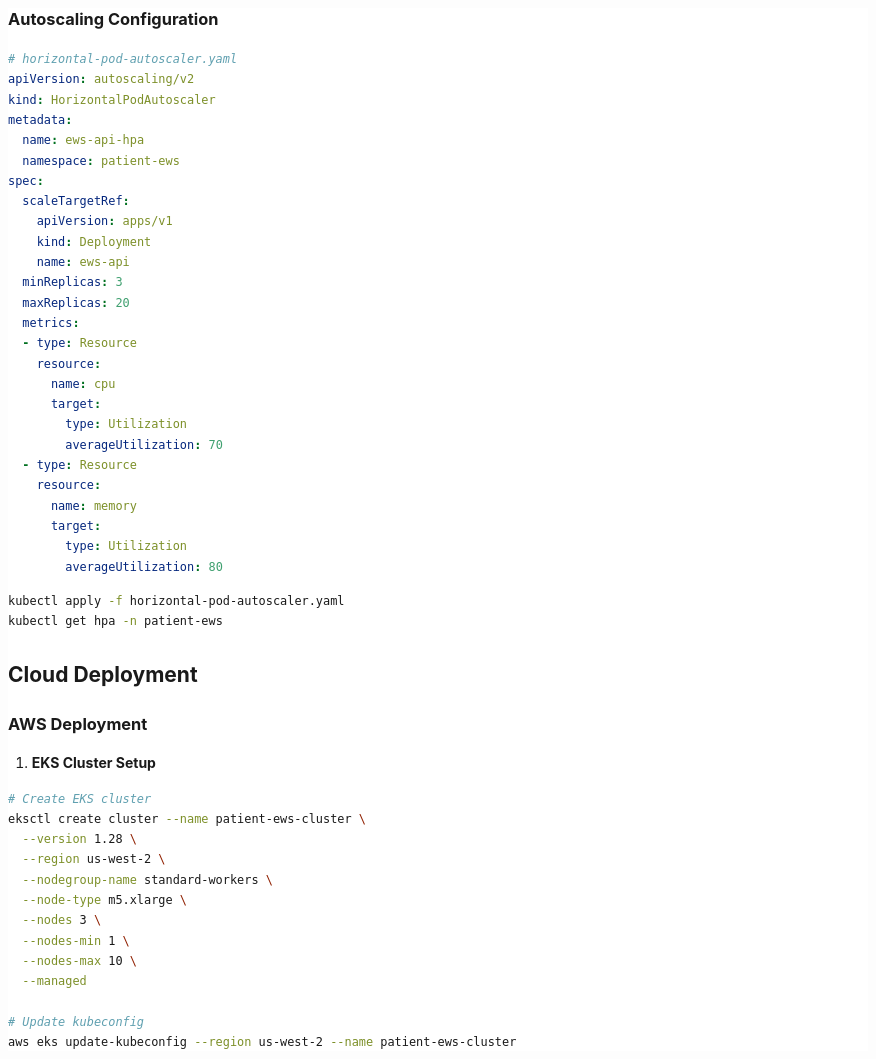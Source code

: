 ### Autoscaling Configuration

```yaml
# horizontal-pod-autoscaler.yaml
apiVersion: autoscaling/v2
kind: HorizontalPodAutoscaler
metadata:
  name: ews-api-hpa
  namespace: patient-ews
spec:
  scaleTargetRef:
    apiVersion: apps/v1
    kind: Deployment
    name: ews-api
  minReplicas: 3
  maxReplicas: 20
  metrics:
  - type: Resource
    resource:
      name: cpu
      target:
        type: Utilization
        averageUtilization: 70
  - type: Resource
    resource:
      name: memory
      target:
        type: Utilization
        averageUtilization: 80
```

```bash
kubectl apply -f horizontal-pod-autoscaler.yaml
kubectl get hpa -n patient-ews
```

## Cloud Deployment

### AWS Deployment

1. **EKS Cluster Setup**
```bash
# Create EKS cluster
eksctl create cluster --name patient-ews-cluster \
  --version 1.28 \
  --region us-west-2 \
  --nodegroup-name standard-workers \
  --node-type m5.xlarge \
  --nodes 3 \
  --nodes-min 1 \
  --nodes-max 10 \
  --managed

# Update kubeconfig
aws eks update-kubeconfig --region us-west-2 --name patient-ews-cluster
```
